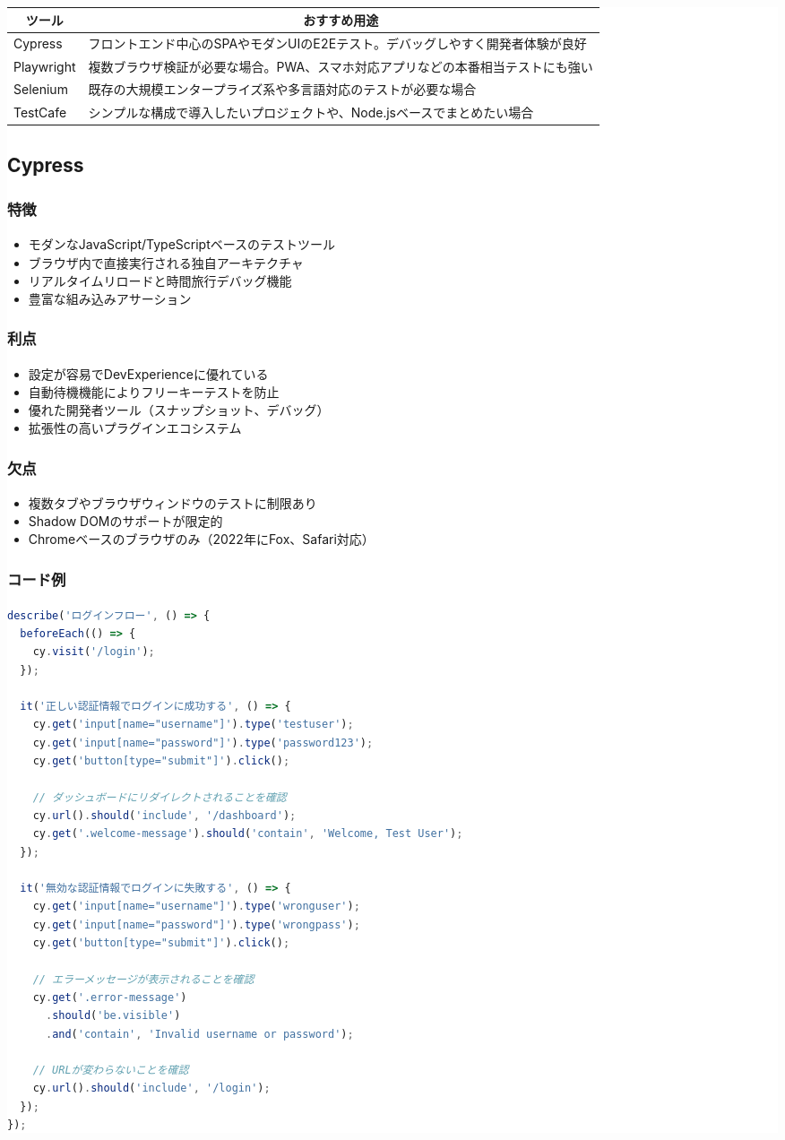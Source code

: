 |ツール|おすすめ用途|
|---|---|
|Cypress|フロントエンド中心のSPAやモダンUIのE2Eテスト。デバッグしやすく開発者体験が良好|
|Playwright|複数ブラウザ検証が必要な場合。PWA、スマホ対応アプリなどの本番相当テストにも強い|
|Selenium|既存の大規模エンタープライズ系や多言語対応のテストが必要な場合|
|TestCafe|シンプルな構成で導入したいプロジェクトや、Node.jsベースでまとめたい場合|


## Cypress

### 特徴

- モダンなJavaScript/TypeScriptベースのテストツール
- ブラウザ内で直接実行される独自アーキテクチャ
- リアルタイムリロードと時間旅行デバッグ機能
- 豊富な組み込みアサーション

### 利点

- 設定が容易でDevExperienceに優れている
- 自動待機機能によりフリーキーテストを防止
- 優れた開発者ツール（スナップショット、デバッグ）
- 拡張性の高いプラグインエコシステム

### 欠点

- 複数タブやブラウザウィンドウのテストに制限あり
- Shadow DOMのサポートが限定的
- Chromeベースのブラウザのみ（2022年にFox、Safari対応）

### コード例
```ts
describe('ログインフロー', () => {
  beforeEach(() => {
    cy.visit('/login');
  });

  it('正しい認証情報でログインに成功する', () => {
    cy.get('input[name="username"]').type('testuser');
    cy.get('input[name="password"]').type('password123');
    cy.get('button[type="submit"]').click();
    
    // ダッシュボードにリダイレクトされることを確認
    cy.url().should('include', '/dashboard');
    cy.get('.welcome-message').should('contain', 'Welcome, Test User');
  });

  it('無効な認証情報でログインに失敗する', () => {
    cy.get('input[name="username"]').type('wronguser');
    cy.get('input[name="password"]').type('wrongpass');
    cy.get('button[type="submit"]').click();
    
    // エラーメッセージが表示されることを確認
    cy.get('.error-message')
      .should('be.visible')
      .and('contain', 'Invalid username or password');
    
    // URLが変わらないことを確認
    cy.url().should('include', '/login');
  });
});
```